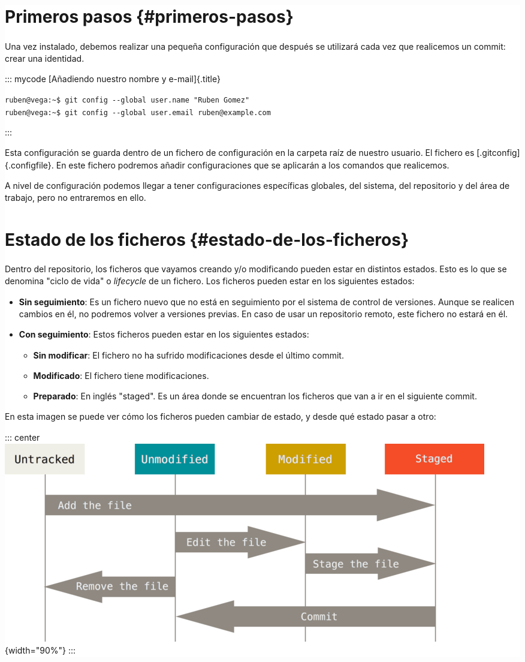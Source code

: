 
# Primeros pasos {#primeros-pasos}

Una vez instalado, debemos realizar una pequeña configuración que después se utilizará cada vez que realicemos un commit: crear una identidad.

::: mycode
[Añadiendo nuestro nombre y e-mail]{.title}

``` console
ruben@vega:~$ git config --global user.name "Ruben Gomez"
ruben@vega:~$ git config --global user.email ruben@example.com
```
:::

Esta configuración se guarda dentro de un fichero de configuración en la carpeta raíz de nuestro usuario. El fichero es [.gitconfig]{.configfile}. En este fichero podremos añadir configuraciones que se aplicarán a los comandos que realicemos.

A nivel de configuración podemos llegar a tener configuraciones específicas globales, del sistema, del repositorio y del área de trabajo, pero no entraremos en ello.

# Estado de los ficheros {#estado-de-los-ficheros}

Dentro del repositorio, los ficheros que vayamos creando y/o modificando pueden estar en distintos estados. Esto es lo que se denomina "ciclo de vida" o *lifecycle* de un fichero. Los ficheros pueden estar en los siguientes estados:

-   **Sin seguimiento**: Es un fichero nuevo que no está en seguimiento por el sistema de control de versiones. Aunque se realicen cambios en él, no podremos volver a versiones previas. En caso de usar un repositorio remoto, este fichero no estará en él.

-   **Con seguimiento**: Estos ficheros pueden estar en los siguientes estados:

    -   **Sin modificar**: El fichero no ha sufrido modificaciones desde el último commit.

    -   **Modificado**: El fichero tiene modificaciones.

    -   **Preparado**: En inglés "staged". Es un área donde se encuentran los ficheros que van a ir en el siguiente commit.

En esta imagen se puede ver cómo los ficheros pueden cambiar de estado, y desde qué estado pasar a otro:

::: center
![Estado de los ficheros.[Fuente](https://git-scm.com/book/en/v2/Git-Basics-Recording-Changes-to-the-Repository).](img/git/lifecycle.png){width="90%"}
:::

